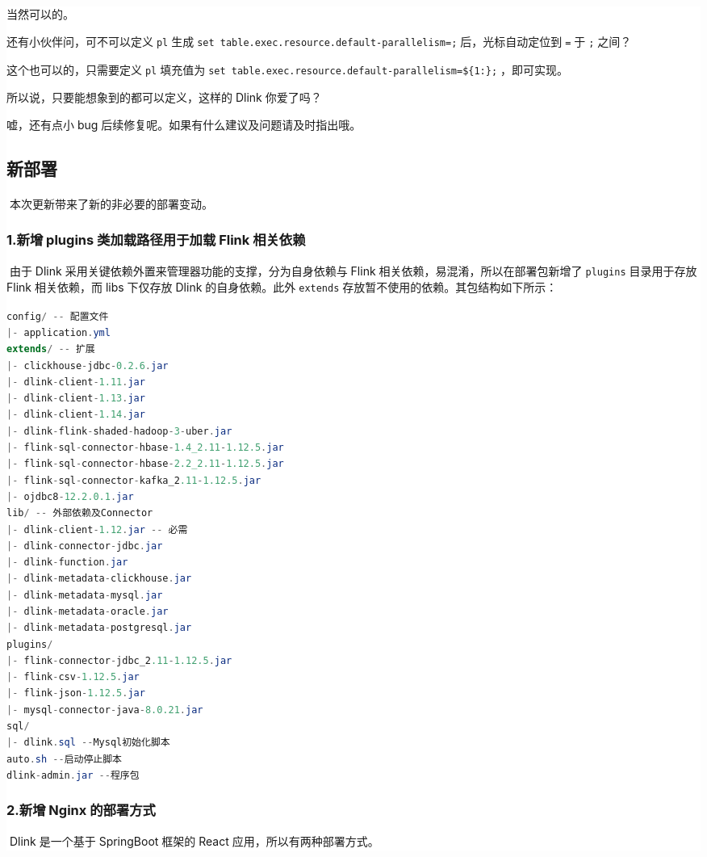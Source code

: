 当然可以的。

还有小伙伴问，可不可以定义 `pl` 生成 `set table.exec.resource.default-parallelism=;` 后，光标自动定位到 `=` 于 `;` 之间？

这个也可以的，只需要定义 `pl` 填充值为 `set table.exec.resource.default-parallelism=${1:};` ，即可实现。

所以说，只要能想象到的都可以定义，这样的 Dlink 你爱了吗？

嘘，还有点小 bug 后续修复呢。如果有什么建议及问题请及时指出哦。

## 新部署

​	本次更新带来了新的非必要的部署变动。

### 1.新增 plugins 类加载路径用于加载 Flink 相关依赖

​	由于 Dlink 采用关键依赖外置来管理器功能的支撑，分为自身依赖与 Flink 相关依赖，易混淆，所以在部署包新增了 `plugins` 目录用于存放 Flink 相关依赖，而 libs 下仅存放 Dlink 的自身依赖。此外 `extends` 存放暂不使用的依赖。其包结构如下所示：

```java
config/ -- 配置文件
|- application.yml
extends/ -- 扩展
|- clickhouse-jdbc-0.2.6.jar
|- dlink-client-1.11.jar
|- dlink-client-1.13.jar
|- dlink-client-1.14.jar
|- dlink-flink-shaded-hadoop-3-uber.jar
|- flink-sql-connector-hbase-1.4_2.11-1.12.5.jar
|- flink-sql-connector-hbase-2.2_2.11-1.12.5.jar
|- flink-sql-connector-kafka_2.11-1.12.5.jar
|- ojdbc8-12.2.0.1.jar
lib/ -- 外部依赖及Connector
|- dlink-client-1.12.jar -- 必需
|- dlink-connector-jdbc.jar
|- dlink-function.jar
|- dlink-metadata-clickhouse.jar
|- dlink-metadata-mysql.jar
|- dlink-metadata-oracle.jar
|- dlink-metadata-postgresql.jar
plugins/
|- flink-connector-jdbc_2.11-1.12.5.jar
|- flink-csv-1.12.5.jar
|- flink-json-1.12.5.jar
|- mysql-connector-java-8.0.21.jar
sql/ 
|- dlink.sql --Mysql初始化脚本
auto.sh --启动停止脚本
dlink-admin.jar --程序包
```

### 2.新增 Nginx 的部署方式

​	Dlink 是一个基于 SpringBoot 框架的 React 应用，所以有两种部署方式。
